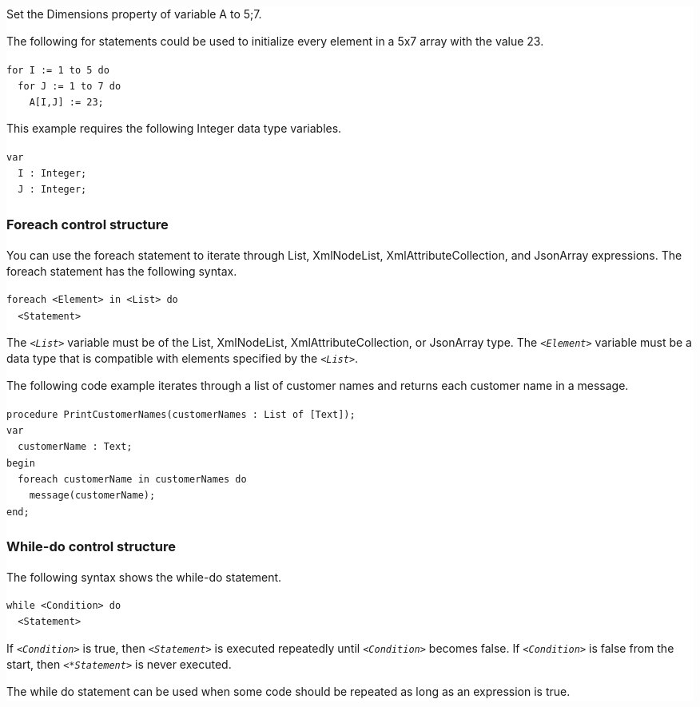  Set the Dimensions property of variable A to 5;7.  

 The following for statements could be used to initialize every element in a 5x7 array with the value 23.  

```  
for I := 1 to 5 do  
  for J := 1 to 7 do  
    A[I,J] := 23;  
```  

This example requires the following Integer data type variables.  
```  
var
  I : Integer;
  J : Integer;
```  

### Foreach control structure
You can use the foreach statement to iterate through List, XmlNodeList, XmlAttributeCollection, and JsonArray expressions.
The foreach statement has the following syntax.

```  
foreach <Element> in <List> do
  <Statement>  
```  
The *`<List>`* variable must be of the List, XmlNodeList, XmlAttributeCollection, or JsonArray type. The *`<Element>`* variable must be a data type that is compatible with elements specified by the *`<List>`*.  

The following code example iterates through a list of customer names and returns each customer name in a message.
```  
procedure PrintCustomerNames(customerNames : List of [Text]);
var
  customerName : Text;
begin
  foreach customerName in customerNames do
    message(customerName);
end;

```  

### While-do control structure  
 The following syntax shows the while-do statement.  

```  
while <Condition> do  
  <Statement>  
```  

 If *`<Condition>`* is true, then *`<Statement>`* is executed repeatedly until *`<Condition>`* becomes false. If *`<Condition>`* is false from the start, then *`<*Statement>`* is never executed.  

 The while do statement can be used when some code should be repeated as long as an expression is true.  

